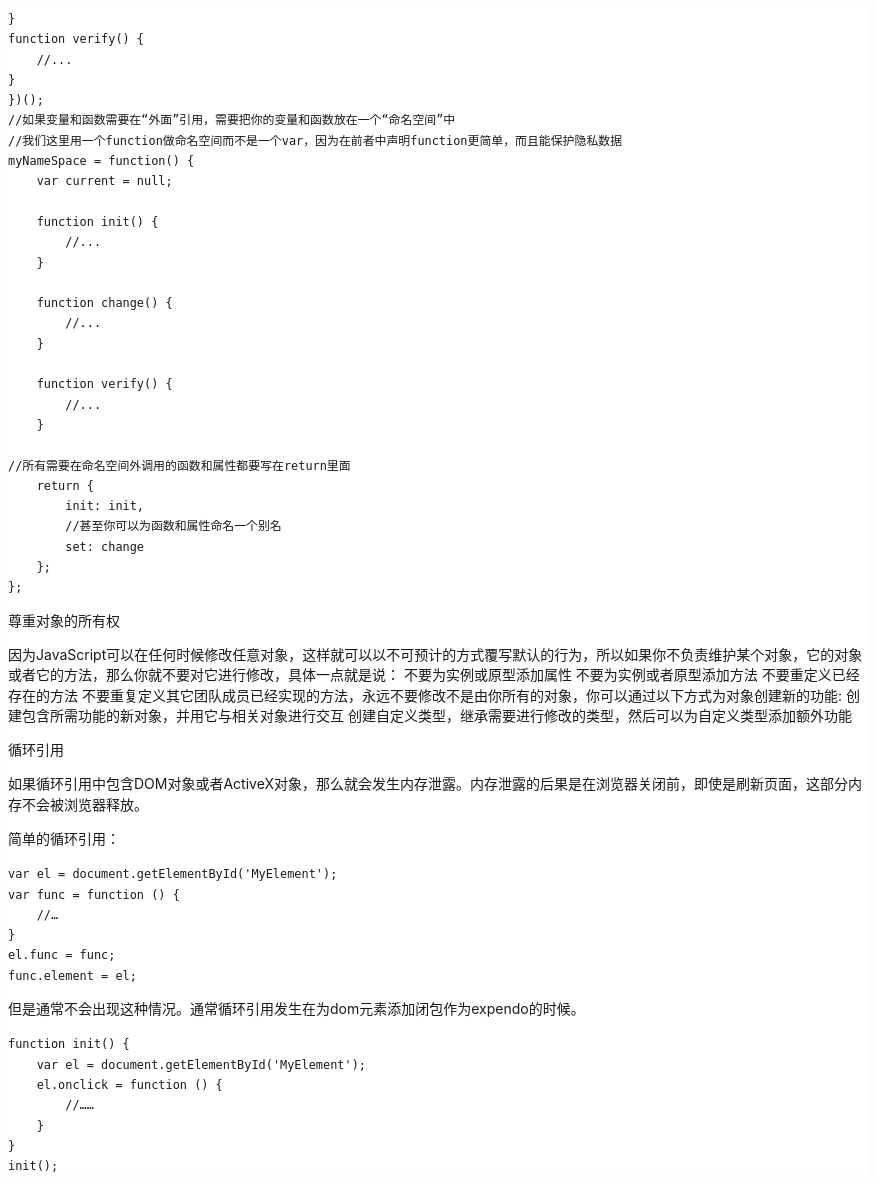     }
    function verify() {
        //...
    }
    })();
    //如果变量和函数需要在“外面”引用，需要把你的变量和函数放在一个“命名空间”中
    //我们这里用一个function做命名空间而不是一个var，因为在前者中声明function更简单，而且能保护隐私数据
    myNameSpace = function() {
        var current = null;
     
        function init() {
            //...
        }
     
        function change() {
            //...
        }
     
        function verify() {
            //...
        }
     
    //所有需要在命名空间外调用的函数和属性都要写在return里面
        return {
            init: init,
            //甚至你可以为函数和属性命名一个别名
            set: change
        };
    };

 
尊重对象的所有权

因为JavaScript可以在任何时候修改任意对象，这样就可以以不可预计的方式覆写默认的行为，所以如果你不负责维护某个对象，它的对象或者它的方法，那么你就不要对它进行修改，具体一点就是说：
不要为实例或原型添加属性
不要为实例或者原型添加方法
不要重定义已经存在的方法
不要重复定义其它团队成员已经实现的方法，永远不要修改不是由你所有的对象，你可以通过以下方式为对象创建新的功能:
创建包含所需功能的新对象，并用它与相关对象进行交互
创建自定义类型，继承需要进行修改的类型，然后可以为自定义类型添加额外功能

循环引用

如果循环引用中包含DOM对象或者ActiveX对象，那么就会发生内存泄露。内存泄露的后果是在浏览器关闭前，即使是刷新页面，这部分内存不会被浏览器释放。

简单的循环引用：

    var el = document.getElementById('MyElement');
    var func = function () {
        //…
    }
    el.func = func;
    func.element = el;

但是通常不会出现这种情况。通常循环引用发生在为dom元素添加闭包作为expendo的时候。

    function init() {
        var el = document.getElementById('MyElement');
        el.onclick = function () {
            //……
        }
    }
    init();
